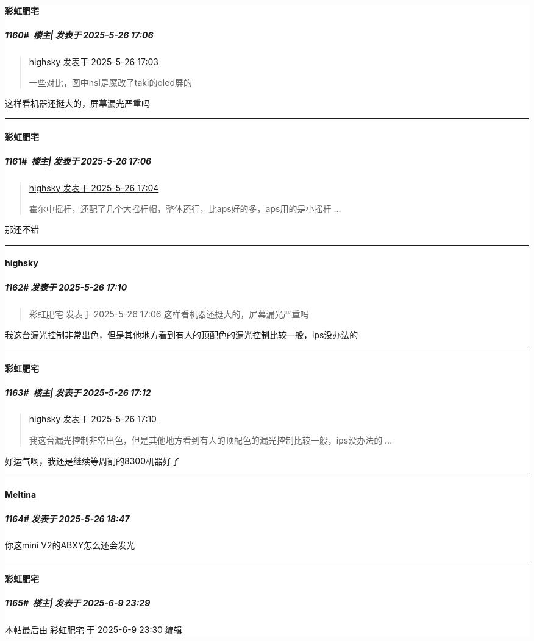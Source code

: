 ####  彩虹肥宅  
##### 1160#         楼主| 发表于 2025-5-26 17:06

<blockquote><a href="httphttps://stage1st.com/2b/forum.php?mod=redirect&amp;goto=findpost&amp;pid=67852790&amp;ptid=2148387" target="_blank">highsky 发表于 2025-5-26 17:03</a>

一些对比，图中nsl是魔改了taki的oled屏的</blockquote>
这样看机器还挺大的，屏幕漏光严重吗


*****

####  彩虹肥宅  
##### 1161#         楼主| 发表于 2025-5-26 17:06

<blockquote><a href="httphttps://stage1st.com/2b/forum.php?mod=redirect&amp;goto=findpost&amp;pid=67852796&amp;ptid=2148387" target="_blank">highsky 发表于 2025-5-26 17:04</a>

霍尔中摇杆，还配了几个大摇杆帽，整体还行，比aps好的多，aps用的是小摇杆 ...</blockquote>
那还不错

*****

####  highsky  
##### 1162#       发表于 2025-5-26 17:10

<blockquote>彩虹肥宅 发表于 2025-5-26 17:06
这样看机器还挺大的，屏幕漏光严重吗</blockquote>
我这台漏光控制非常出色，但是其他地方看到有人的顶配色的漏光控制比较一般，ips没办法的

*****

####  彩虹肥宅  
##### 1163#         楼主| 发表于 2025-5-26 17:12

<blockquote><a href="httphttps://stage1st.com/2b/forum.php?mod=redirect&amp;goto=findpost&amp;pid=67852814&amp;ptid=2148387" target="_blank">highsky 发表于 2025-5-26 17:10</a>

我这台漏光控制非常出色，但是其他地方看到有人的顶配色的漏光控制比较一般，ips没办法的 ...</blockquote>
好运气啊，我还是继续等周割的8300机器好了


*****

####  Meltina  
##### 1164#       发表于 2025-5-26 18:47

你这mini V2的ABXY怎么还会发光

*****

####  彩虹肥宅  
##### 1165#         楼主| 发表于 2025-6-9 23:29

 本帖最后由 彩虹肥宅 于 2025-6-9 23:30 编辑 
